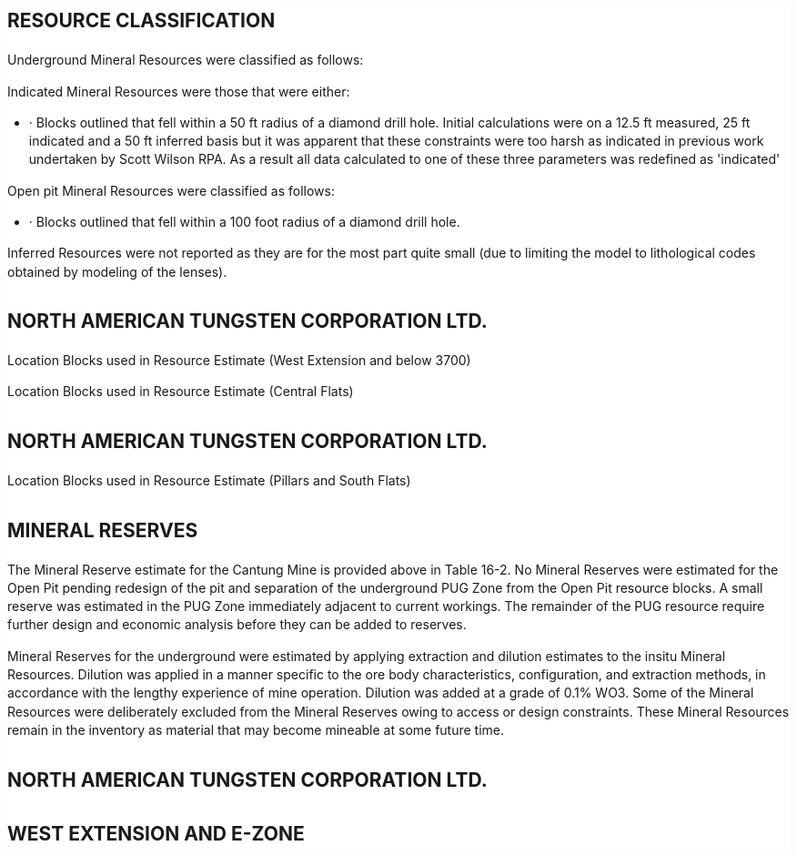 
## RESOURCE CLASSIFICATION

Underground  Mineral Resources were classified as follows:

Indicated Mineral Resources were those that were either:

- · Blocks  outlined  that  fell  within  a  50  ft  radius  of  a  diamond  drill  hole. Initial calculations were on a 12.5 ft measured, 25 ft indicated and a 50 ft inferred basis but it was apparent that these constraints were too harsh as indicated in previous work undertaken by Scott Wilson RPA. As a result all  data  calculated  to  one  of  these  three  parameters  was  redefined  as 'indicated'

Open pit Mineral Resources were classified as follows:

- · Blocks outlined that fell within a 100 foot radius of a diamond drill hole.

Inferred Resources were not reported as they are for the most part quite small (due to limiting the model to lithological codes obtained by modeling of the lenses).

## NORTH AMERICAN TUNGSTEN CORPORATION LTD.

Location Blocks used in Resource Estimate (West Extension and below 3700)



Location Blocks used in Resource Estimate (Central Flats)



## NORTH AMERICAN TUNGSTEN CORPORATION LTD.

Location Blocks used in Resource Estimate (Pillars and South Flats)



## MINERAL RESERVES

The Mineral Reserve estimate for the Cantung Mine is provided above in Table 16-2. No Mineral Reserves were estimated for the Open Pit pending redesign of the pit and separation  of  the  underground  PUG  Zone  from  the  Open  Pit  resource  blocks.  A  small reserve was estimated in the PUG Zone immediately adjacent to current workings. The remainder of the PUG resource require further design and economic analysis before they can be added to reserves.

Mineral  Reserves  for  the  underground  were  estimated  by  applying  extraction  and dilution  estimates  to  the  insitu  Mineral  Resources.    Dilution  was  applied  in  a  manner specific  to  the  ore  body  characteristics,  configuration,  and  extraction  methods,  in accordance with the lengthy experience of mine operation.  Dilution was added at a grade of  0.1%  WO3.    Some  of  the  Mineral  Resources  were  deliberately  excluded  from  the Mineral  Reserves  owing  to  access  or  design  constraints.    These  Mineral  Resources remain in the inventory as material that may become mineable at some future time.

## NORTH AMERICAN TUNGSTEN CORPORATION LTD.

## WEST EXTENSION AND E-ZONE
